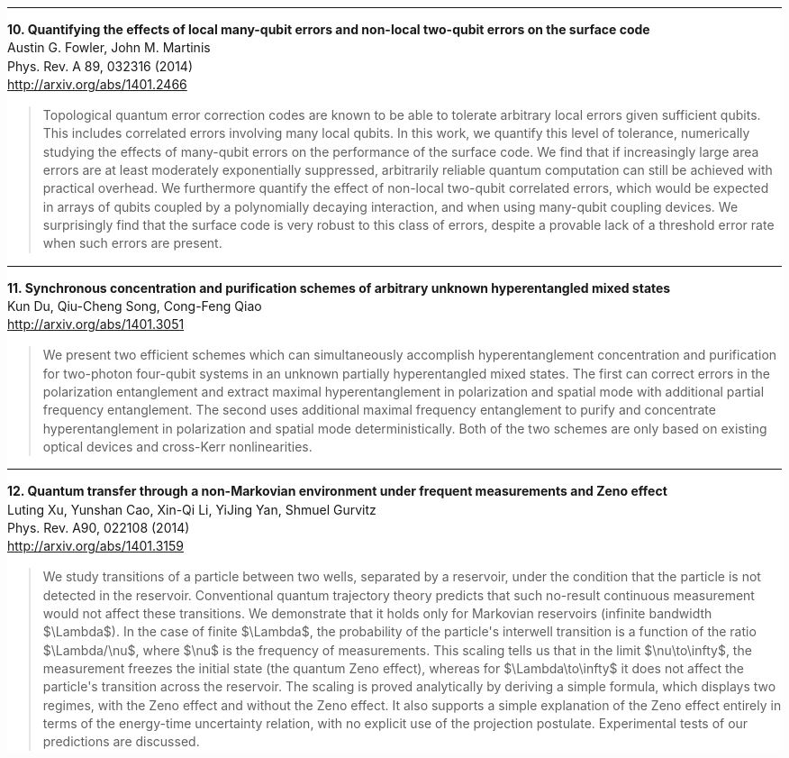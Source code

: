 ------

**10.    Quantifying the effects of local many-qubit errors and non-local two-qubit errors on the surface code**  
Austin G. Fowler, John M. Martinis  
Phys. Rev. A 89, 032316 (2014)  
http://arxiv.org/abs/1401.2466  
<blockquote>
<p>
Topological quantum error correction codes are known to be able to tolerate arbitrary local errors given sufficient qubits. This includes correlated errors involving many local qubits. In this work, we quantify this level of tolerance, numerically studying the effects of many-qubit errors on the performance of the surface code. We find that if increasingly large area errors are at least moderately exponentially suppressed, arbitrarily reliable quantum computation can still be achieved with practical overhead. We furthermore quantify the effect of non-local two-qubit correlated errors, which would be expected in arrays of qubits coupled by a polynomially decaying interaction, and when using many-qubit coupling devices. We surprisingly find that the surface code is very robust to this class of errors, despite a provable lack of a threshold error rate when such errors are present.
</p>
</blockquote>

------

**11.    Synchronous concentration and purification schemes of arbitrary unknown hyperentangled mixed states**  
Kun Du, Qiu-Cheng Song, Cong-Feng Qiao  
http://arxiv.org/abs/1401.3051  
<blockquote>
<p>
We present two efficient schemes which can simultaneously accomplish hyperentanglement concentration and purification for two-photon four-qubit systems in an unknown partially hyperentangled mixed states. The first can correct errors in the polarization entanglement and extract maximal hyperentanglement in polarization and spatial mode with additional partial frequency entanglement. The second uses additional maximal frequency entanglement to purify and concentrate hyperentanglement in polarization and spatial mode deterministically. Both of the two schemes are only based on existing optical devices and cross-Kerr nonlinearities.
</p>
</blockquote>

------

**12.    Quantum transfer through a non-Markovian environment under frequent measurements and Zeno effect**  
Luting Xu, Yunshan Cao, Xin-Qi Li, YiJing Yan, Shmuel Gurvitz  
Phys. Rev. A90, 022108 (2014)  
http://arxiv.org/abs/1401.3159  
<blockquote>
<p>
We study transitions of a particle between two wells, separated by a reservoir, under the condition that the particle is not detected in the reservoir. Conventional quantum trajectory theory predicts that such no-result continuous measurement would not affect these transitions. We demonstrate that it holds only for Markovian reservoirs (infinite bandwidth $\Lambda$). In the case of finite $\Lambda$, the probability of the particle's interwell transition is a function of the ratio $\Lambda/\nu$, where $\nu$ is the frequency of measurements. This scaling tells us that in the limit $\nu\to\infty$, the measurement freezes the initial state (the quantum Zeno effect), whereas for $\Lambda\to\infty$ it does not affect the particle's transition across the reservoir. The scaling is proved analytically by deriving a simple formula, which displays two regimes, with the Zeno effect and without the Zeno effect. It also supports a simple explanation of the Zeno effect entirely in terms of the energy-time uncertainty relation, with no explicit use of the projection postulate. Experimental tests of our predictions are discussed.
</p>
</blockquote>
